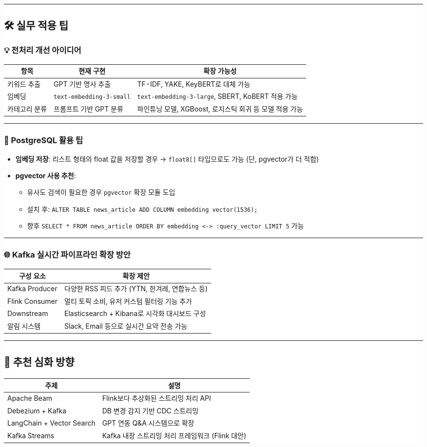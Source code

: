 
* * *

🛠️ 실무 적용 팁
-----------

### 💡 전처리 개선 아이디어

| 항목          | 현재 구현                | 확장 가능성                                             |
| ------------- | ------------------------ | ------------------------------------------------------- |
| 키워드 추출   | GPT 기반 명사 추출       | TF-IDF, YAKE, KeyBERT로 대체 가능                       |
| 임베딩        | `text-embedding-3-small` | `text-embedding-3-large`, SBERT, KoBERT 적용 가능       |
| 카테고리 분류 | 프롬프트 기반 GPT 분류   | 파인튜닝 모델, XGBoost, 로지스틱 회귀 등 모델 적용 가능 |

* * *

### 💾 PostgreSQL 활용 팁

*   **임베딩 저장**: 리스트 형태의 float 값을 저장할 경우 → `float8[]` 타입으로도 가능 (단, pgvector가 더 적합)
    
*   **pgvector 사용 추천**:
    
    *   유사도 검색이 필요한 경우 `pgvector` 확장 모듈 도입
        
    *   설치 후: `ALTER TABLE news_article ADD COLUMN embedding vector(1536);`
        
    *   향후 `SELECT * FROM news_article ORDER BY embedding <-> :query_vector LIMIT 5` 가능
        

* * *

### 🌐 Kafka 실시간 파이프라인 확장 방안

| 구성 요소      | 확장 제안                                       |
| -------------- | ----------------------------------------------- |
| Kafka Producer | 다양한 RSS 피드 추가 (YTN, 한겨레, 연합뉴스 등) |
| Flink Consumer | 멀티 토픽 소비, 유저 커스텀 필터링 기능 추가    |
| Downstream     | Elasticsearch + Kibana로 시각화 대시보드 구성   |
| 알림 시스템    | Slack, Email 등으로 실시간 요약 전송 가능       |

* * *

🚀 추천 심화 방향
-----------

| 주제                      | 설명                                             |
| ------------------------- | ------------------------------------------------ |
| Apache Beam               | Flink보다 추상화된 스트리밍 처리 API             |
| Debezium + Kafka          | DB 변경 감지 기반 CDC 스트리밍                   |
| LangChain + Vector Search | GPT 연동 Q&A 시스템으로 확장                     |
| Kafka Streams             | Kafka 내장 스트리밍 처리 프레임워크 (Flink 대안) |
